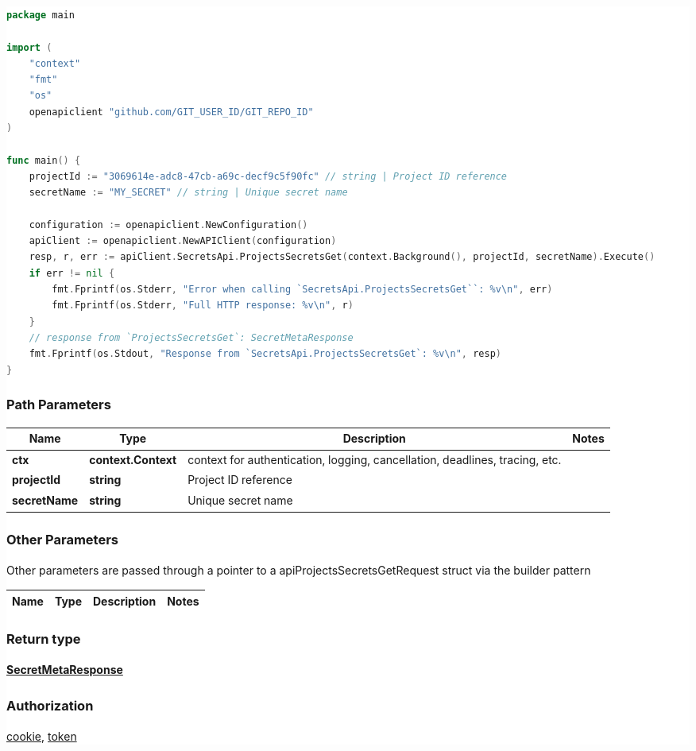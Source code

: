 ```go
package main

import (
    "context"
    "fmt"
    "os"
    openapiclient "github.com/GIT_USER_ID/GIT_REPO_ID"
)

func main() {
    projectId := "3069614e-adc8-47cb-a69c-decf9c5f90fc" // string | Project ID reference
    secretName := "MY_SECRET" // string | Unique secret name

    configuration := openapiclient.NewConfiguration()
    apiClient := openapiclient.NewAPIClient(configuration)
    resp, r, err := apiClient.SecretsApi.ProjectsSecretsGet(context.Background(), projectId, secretName).Execute()
    if err != nil {
        fmt.Fprintf(os.Stderr, "Error when calling `SecretsApi.ProjectsSecretsGet``: %v\n", err)
        fmt.Fprintf(os.Stderr, "Full HTTP response: %v\n", r)
    }
    // response from `ProjectsSecretsGet`: SecretMetaResponse
    fmt.Fprintf(os.Stdout, "Response from `SecretsApi.ProjectsSecretsGet`: %v\n", resp)
}
```

### Path Parameters


Name | Type | Description  | Notes
------------- | ------------- | ------------- | -------------
**ctx** | **context.Context** | context for authentication, logging, cancellation, deadlines, tracing, etc.
**projectId** | **string** | Project ID reference | 
**secretName** | **string** | Unique secret name | 

### Other Parameters

Other parameters are passed through a pointer to a apiProjectsSecretsGetRequest struct via the builder pattern


Name | Type | Description  | Notes
------------- | ------------- | ------------- | -------------



### Return type

[**SecretMetaResponse**](SecretMetaResponse.md)

### Authorization

[cookie](../README.md#cookie), [token](../README.md#token)
